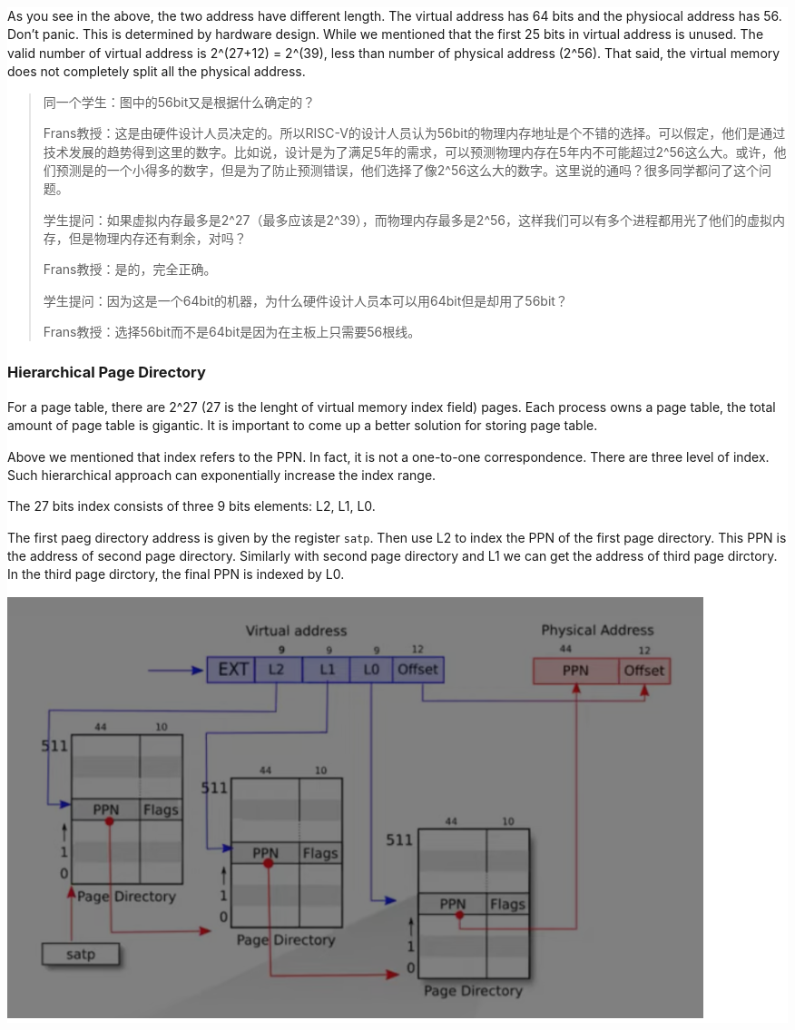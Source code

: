As you see in the above, the two address have different length. The virtual address has 64 bits and the physiocal address has 56.  Don’t panic. This is determined by hardware design.  While we mentioned that the first 25 bits in virtual address is unused. The valid number of virtual address is 2^(27+12) = 2^(39), less than number of physical address (2^56). That said, the virtual memory does not completely split all the physical address.

> 同一个学生：图中的56bit又是根据什么确定的？
>
> Frans教授：这是由硬件设计人员决定的。所以RISC-V的设计人员认为56bit的物理内存地址是个不错的选择。可以假定，他们是通过技术发展的趋势得到这里的数字。比如说，设计是为了满足5年的需求，可以预测物理内存在5年内不可能超过2^56这么大。或许，他们预测是的一个小得多的数字，但是为了防止预测错误，他们选择了像2^56这么大的数字。这里说的通吗？很多同学都问了这个问题。
>
> 学生提问：如果虚拟内存最多是2^27（最多应该是2^39），而物理内存最多是2^56，这样我们可以有多个进程都用光了他们的虚拟内存，但是物理内存还有剩余，对吗？
>
> Frans教授：是的，完全正确。
>
> 学生提问：因为这是一个64bit的机器，为什么硬件设计人员本可以用64bit但是却用了56bit？
>
> Frans教授：选择56bit而不是64bit是因为在主板上只需要56根线。

### Hierarchical Page Directory

For a page table, there are 2^27 (27 is the lenght of virtual memory index field) pages.  Each process owns a page table, the total amount of page table is gigantic. It is important to come up a better solution for storing page table.

Above we mentioned that index refers to the PPN. In fact, it is not a one-to-one correspondence. There are three level of index. Such hierarchical approach can exponentially increase the index range.

The 27 bits index consists of three 9 bits elements: L2, L1, L0. 

The first paeg directory address is given by the register `satp`. Then use L2 to index the PPN of the first page directory.  This PPN is the address of second page directory. Similarly with second page directory and L1 we can get the address of third page dirctory. In the third page dirctory, the final PPN is indexed by L0. 

![image-20210928163343659](Lec4%20Page%20Table.assets/image-20210928163343659.png)
